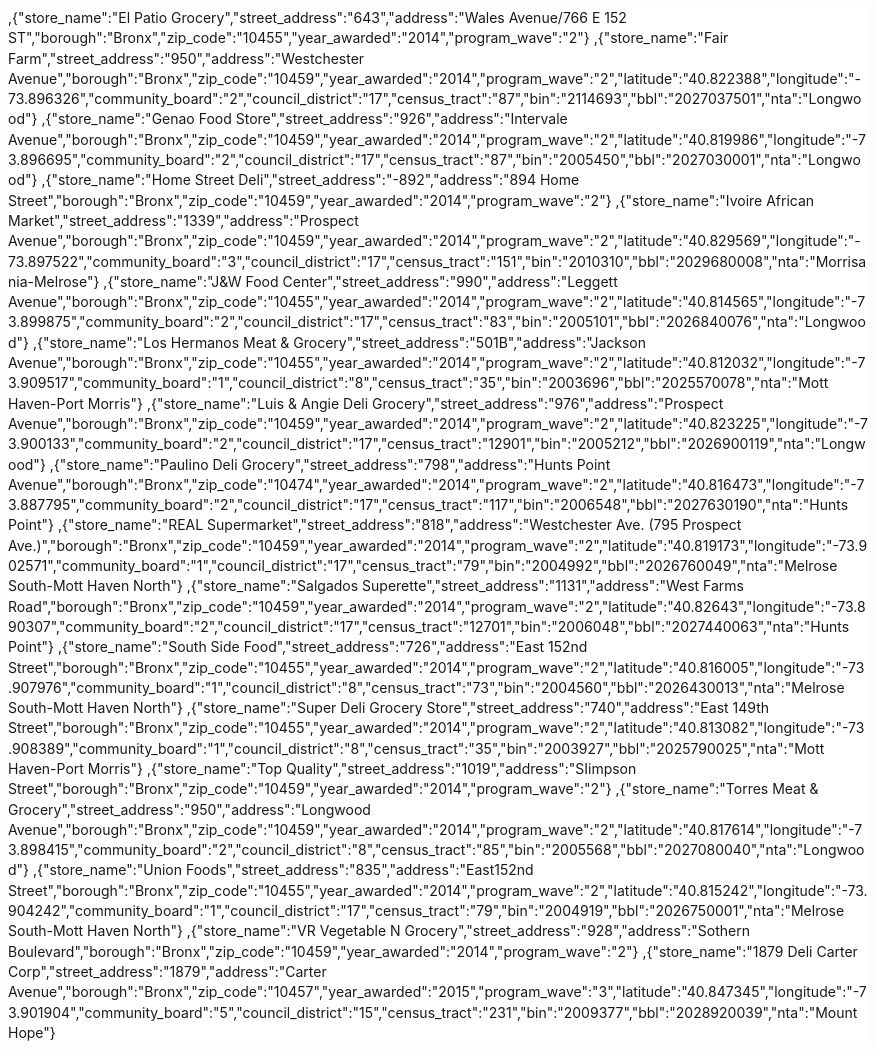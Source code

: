 ,{"store_name":"El Patio Grocery","street_address":"643","address":"Wales Avenue/766 E 152 ST","borough":"Bronx","zip_code":"10455","year_awarded":"2014","program_wave":"2"}
,{"store_name":"Fair Farm","street_address":"950","address":"Westchester Avenue","borough":"Bronx","zip_code":"10459","year_awarded":"2014","program_wave":"2","latitude":"40.822388","longitude":"-73.896326","community_board":"2","council_district":"17","census_tract":"87","bin":"2114693","bbl":"2027037501","nta":"Longwood"}
,{"store_name":"Genao Food Store","street_address":"926","address":"Intervale Avenue","borough":"Bronx","zip_code":"10459","year_awarded":"2014","program_wave":"2","latitude":"40.819986","longitude":"-73.896695","community_board":"2","council_district":"17","census_tract":"87","bin":"2005450","bbl":"2027030001","nta":"Longwood"}
,{"store_name":"Home Street Deli","street_address":"-892","address":"894 Home Street","borough":"Bronx","zip_code":"10459","year_awarded":"2014","program_wave":"2"}
,{"store_name":"Ivoire African Market","street_address":"1339","address":"Prospect Avenue","borough":"Bronx","zip_code":"10459","year_awarded":"2014","program_wave":"2","latitude":"40.829569","longitude":"-73.897522","community_board":"3","council_district":"17","census_tract":"151","bin":"2010310","bbl":"2029680008","nta":"Morrisania-Melrose"}
,{"store_name":"J&W Food Center","street_address":"990","address":"Leggett Avenue","borough":"Bronx","zip_code":"10455","year_awarded":"2014","program_wave":"2","latitude":"40.814565","longitude":"-73.899875","community_board":"2","council_district":"17","census_tract":"83","bin":"2005101","bbl":"2026840076","nta":"Longwood"}
,{"store_name":"Los Hermanos Meat & Grocery","street_address":"501B","address":"Jackson Avenue","borough":"Bronx","zip_code":"10455","year_awarded":"2014","program_wave":"2","latitude":"40.812032","longitude":"-73.909517","community_board":"1","council_district":"8","census_tract":"35","bin":"2003696","bbl":"2025570078","nta":"Mott Haven-Port Morris"}
,{"store_name":"Luis & Angie Deli Grocery","street_address":"976","address":"Prospect Avenue","borough":"Bronx","zip_code":"10459","year_awarded":"2014","program_wave":"2","latitude":"40.823225","longitude":"-73.900133","community_board":"2","council_district":"17","census_tract":"12901","bin":"2005212","bbl":"2026900119","nta":"Longwood"}
,{"store_name":"Paulino Deli Grocery","street_address":"798","address":"Hunts Point Avenue","borough":"Bronx","zip_code":"10474","year_awarded":"2014","program_wave":"2","latitude":"40.816473","longitude":"-73.887795","community_board":"2","council_district":"17","census_tract":"117","bin":"2006548","bbl":"2027630190","nta":"Hunts Point"}
,{"store_name":"REAL Supermarket","street_address":"818","address":"Westchester Ave. (795 Prospect Ave.)","borough":"Bronx","zip_code":"10459","year_awarded":"2014","program_wave":"2","latitude":"40.819173","longitude":"-73.902571","community_board":"1","council_district":"17","census_tract":"79","bin":"2004992","bbl":"2026760049","nta":"Melrose South-Mott Haven North"}
,{"store_name":"Salgados Superette","street_address":"1131","address":"West Farms Road","borough":"Bronx","zip_code":"10459","year_awarded":"2014","program_wave":"2","latitude":"40.82643","longitude":"-73.890307","community_board":"2","council_district":"17","census_tract":"12701","bin":"2006048","bbl":"2027440063","nta":"Hunts Point"}
,{"store_name":"South Side Food","street_address":"726","address":"East 152nd Street","borough":"Bronx","zip_code":"10455","year_awarded":"2014","program_wave":"2","latitude":"40.816005","longitude":"-73.907976","community_board":"1","council_district":"8","census_tract":"73","bin":"2004560","bbl":"2026430013","nta":"Melrose South-Mott Haven North"}
,{"store_name":"Super Deli Grocery Store","street_address":"740","address":"East 149th Street","borough":"Bronx","zip_code":"10455","year_awarded":"2014","program_wave":"2","latitude":"40.813082","longitude":"-73.908389","community_board":"1","council_district":"8","census_tract":"35","bin":"2003927","bbl":"2025790025","nta":"Mott Haven-Port Morris"}
,{"store_name":"Top Quality","street_address":"1019","address":"SIimpson Street","borough":"Bronx","zip_code":"10459","year_awarded":"2014","program_wave":"2"}
,{"store_name":"Torres Meat & Grocery","street_address":"950","address":"Longwood Avenue","borough":"Bronx","zip_code":"10459","year_awarded":"2014","program_wave":"2","latitude":"40.817614","longitude":"-73.898415","community_board":"2","council_district":"8","census_tract":"85","bin":"2005568","bbl":"2027080040","nta":"Longwood"}
,{"store_name":"Union Foods","street_address":"835","address":"East152nd Street","borough":"Bronx","zip_code":"10455","year_awarded":"2014","program_wave":"2","latitude":"40.815242","longitude":"-73.904242","community_board":"1","council_district":"17","census_tract":"79","bin":"2004919","bbl":"2026750001","nta":"Melrose South-Mott Haven North"}
,{"store_name":"VR Vegetable N Grocery","street_address":"928","address":"Sothern Boulevard","borough":"Bronx","zip_code":"10459","year_awarded":"2014","program_wave":"2"}
,{"store_name":"1879 Deli Carter Corp","street_address":"1879","address":"Carter Avenue","borough":"Bronx","zip_code":"10457","year_awarded":"2015","program_wave":"3","latitude":"40.847345","longitude":"-73.901904","community_board":"5","council_district":"15","census_tract":"231","bin":"2009377","bbl":"2028920039","nta":"Mount Hope"}